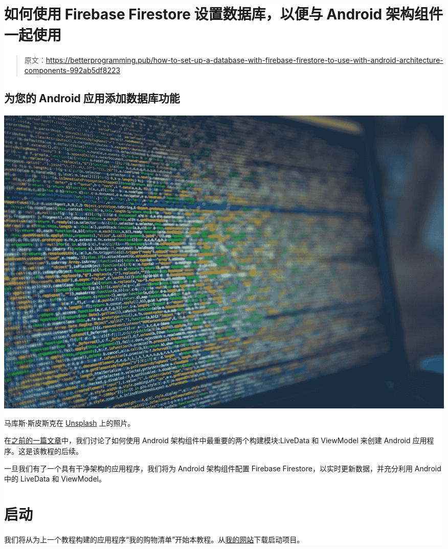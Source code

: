 # 如何使用 Firebase Firestore 设置数据库，以便与 Android 架构组件一起使用

> 原文：<https://betterprogramming.pub/how-to-set-up-a-database-with-firebase-firestore-to-use-with-android-architecture-components-992ab5df8223>

## 为您的 Android 应用添加数据库功能

![](img/77887e978a1eba5054776d2e708d688c.png)

马库斯·斯皮斯克在 [Unsplash](https://unsplash.com?utm_source=medium&utm_medium=referral) 上的照片。

在[之前的一篇文章](https://medium.com/better-programming/create-an-app-that-uses-livedata-and-viewmodel-in-java-f8086ca94229)中，我们讨论了如何使用 Android 架构组件中最重要的两个构建模块:LiveData 和 ViewModel 来创建 Android 应用程序。这是该教程的后续。

一旦我们有了一个具有干净架构的应用程序，我们将为 Android 架构组件配置 Firebase Firestore，以实时更新数据，并充分利用 Android 中的 LiveData 和 ViewModel。

# 启动

我们将从为上一个教程构建的应用程序“我的购物清单”开始本教程。从[我的网站](http://www.evanamargain.com/blog/wp-content/uploads/2020/05/MyShoppingList-Firestore-Start.zip)下载启动项目。
